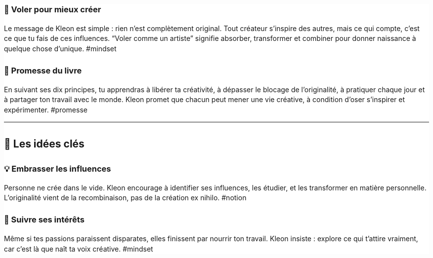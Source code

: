 
### 💬 Voler pour mieux créer


<div class="transclusion internal-embed is-loaded"><div class="markdown-embed">



Le message de Kleon est simple : rien n’est complètement original. Tout créateur s’inspire des autres, mais ce qui compte, c’est ce que tu fais de ces influences. “Voler comme un artiste” signifie absorber, transformer et combiner pour donner naissance à quelque chose d’unique. #mindset

</div></div>


### 🎁 Promesse du livre


<div class="transclusion internal-embed is-loaded"><div class="markdown-embed">



En suivant ses dix principes, tu apprendras à libérer ta créativité, à dépasser le blocage de l’originalité, à pratiquer chaque jour et à partager ton travail avec le monde. Kleon promet que chacun peut mener une vie créative, à condition d’oser s’inspirer et expérimenter. #promesse

---

</div></div>


</div></div>


## 🧩 Les idées clés


<div class="transclusion internal-embed is-loaded"><div class="markdown-embed">



### 💡 Embrasser les influences


<div class="transclusion internal-embed is-loaded"><div class="markdown-embed">



Personne ne crée dans le vide. Kleon encourage à identifier ses influences, les étudier, et les transformer en matière personnelle. L’originalité vient de la recombinaison, pas de la création ex nihilo. #notion

</div></div>


### 📝 Suivre ses intérêts


<div class="transclusion internal-embed is-loaded"><div class="markdown-embed">



Même si tes passions paraissent disparates, elles finissent par nourrir ton travail. Kleon insiste : explore ce qui t’attire vraiment, car c’est là que naît ta voix créative. #mindset
